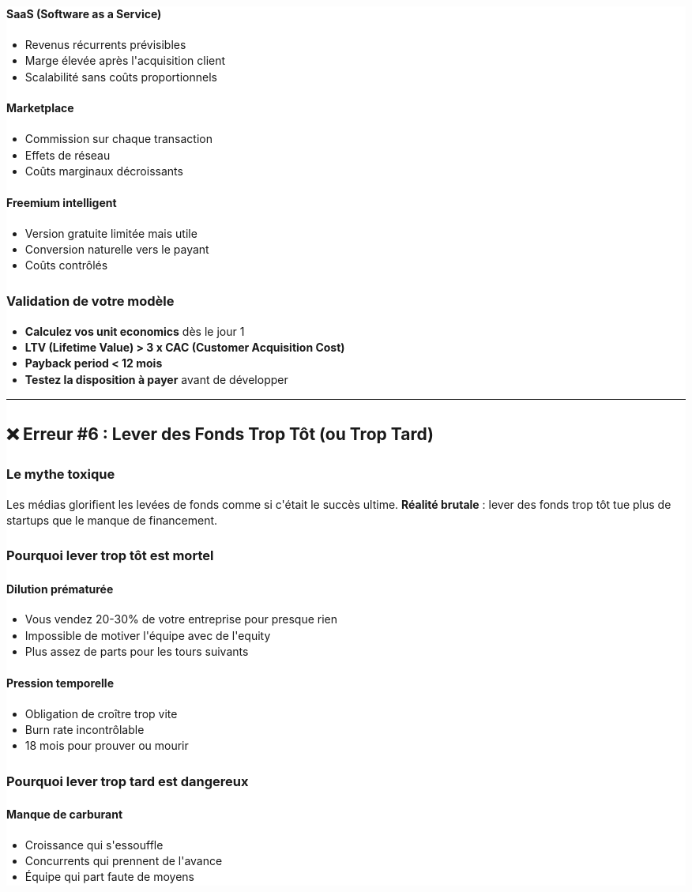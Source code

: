 #### SaaS (Software as a Service)

- Revenus récurrents prévisibles
- Marge élevée après l'acquisition client
- Scalabilité sans coûts proportionnels

#### Marketplace

- Commission sur chaque transaction
- Effets de réseau
- Coûts marginaux décroissants

#### Freemium intelligent

- Version gratuite limitée mais utile
- Conversion naturelle vers le payant
- Coûts contrôlés

### Validation de votre modèle

- **Calculez vos unit economics** dès le jour 1
- **LTV (Lifetime Value) > 3 x CAC (Customer Acquisition Cost)**
- **Payback period < 12 mois**
- **Testez la disposition à payer** avant de développer

---

## ❌ Erreur #6 : Lever des Fonds Trop Tôt (ou Trop Tard)

### Le mythe toxique

Les médias glorifient les levées de fonds comme si c'était le succès ultime. **Réalité brutale** : lever des fonds trop tôt tue plus de startups que le manque de financement.

### Pourquoi lever trop tôt est mortel

#### Dilution prématurée

- Vous vendez 20-30% de votre entreprise pour presque rien
- Impossible de motiver l'équipe avec de l'equity
- Plus assez de parts pour les tours suivants

#### Pression temporelle

- Obligation de croître trop vite
- Burn rate incontrôlable
- 18 mois pour prouver ou mourir

### Pourquoi lever trop tard est dangereux

#### Manque de carburant

- Croissance qui s'essouffle
- Concurrents qui prennent de l'avance
- Équipe qui part faute de moyens

